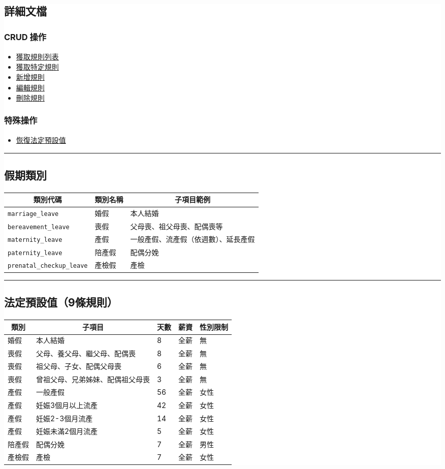 
## 詳細文檔

### CRUD 操作
- [獲取規則列表](./獲取規則列表.md)
- [獲取特定規則](./獲取特定規則.md)
- [新增規則](./新增規則.md)
- [編輯規則](./編輯規則.md)
- [刪除規則](./刪除規則.md)

### 特殊操作
- [恢復法定預設值](./恢復法定預設值.md)

---

## 假期類別

| 類別代碼 | 類別名稱 | 子項目範例 |
|---------|---------|----------|
| `marriage_leave` | 婚假 | 本人結婚 |
| `bereavement_leave` | 喪假 | 父母喪、祖父母喪、配偶喪等 |
| `maternity_leave` | 產假 | 一般產假、流產假（依週數）、延長產假 |
| `paternity_leave` | 陪產假 | 配偶分娩 |
| `prenatal_checkup_leave` | 產檢假 | 產檢 |

---

## 法定預設值（9條規則）

| 類別 | 子項目 | 天數 | 薪資 | 性別限制 |
|------|--------|------|------|---------|
| 婚假 | 本人結婚 | 8 | 全薪 | 無 |
| 喪假 | 父母、養父母、繼父母、配偶喪 | 8 | 全薪 | 無 |
| 喪假 | 祖父母、子女、配偶父母喪 | 6 | 全薪 | 無 |
| 喪假 | 曾祖父母、兄弟姊妹、配偶祖父母喪 | 3 | 全薪 | 無 |
| 產假 | 一般產假 | 56 | 全薪 | 女性 |
| 產假 | 妊娠3個月以上流產 | 42 | 全薪 | 女性 |
| 產假 | 妊娠2-3個月流產 | 14 | 全薪 | 女性 |
| 產假 | 妊娠未滿2個月流產 | 5 | 全薪 | 女性 |
| 陪產假 | 配偶分娩 | 7 | 全薪 | 男性 |
| 產檢假 | 產檢 | 7 | 全薪 | 女性 |
